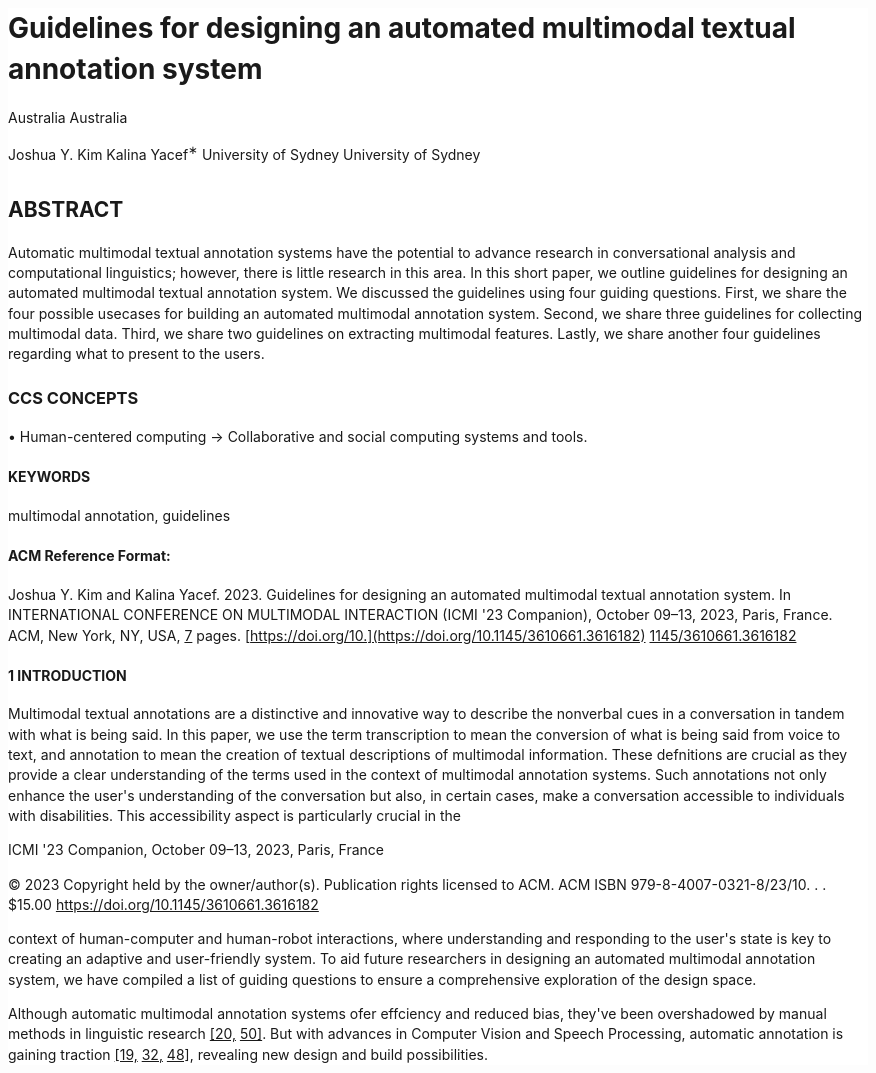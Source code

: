 # Guidelines for designing an automated multimodal textual annotation system

Australia Australia

Joshua Y. Kim Kalina Yacef<sup>∗</sup> University of Sydney University of Sydney

## ABSTRACT

Automatic multimodal textual annotation systems have the potential to advance research in conversational analysis and computational linguistics; however, there is little research in this area. In this short paper, we outline guidelines for designing an automated multimodal textual annotation system. We discussed the guidelines using four guiding questions. First, we share the four possible usecases for building an automated multimodal annotation system. Second, we share three guidelines for collecting multimodal data. Third, we share two guidelines on extracting multimodal features. Lastly, we share another four guidelines regarding what to present to the users.

### CCS CONCEPTS

• Human-centered computing → Collaborative and social computing systems and tools.

#### KEYWORDS

multimodal annotation, guidelines

#### ACM Reference Format:

Joshua Y. Kim and Kalina Yacef. 2023. Guidelines for designing an automated multimodal textual annotation system. In INTERNATIONAL CONFERENCE ON MULTIMODAL INTERACTION (ICMI '23 Companion), October 09–13, 2023, Paris, France. ACM, New York, NY, USA, [7](#page-6-0) pages. [https://doi.org/10.](https://doi.org/10.1145/3610661.3616182) [1145/3610661.3616182](https://doi.org/10.1145/3610661.3616182)

#### 1 INTRODUCTION

Multimodal textual annotations are a distinctive and innovative way to describe the nonverbal cues in a conversation in tandem with what is being said. In this paper, we use the term transcription to mean the conversion of what is being said from voice to text, and annotation to mean the creation of textual descriptions of multimodal information. These defnitions are crucial as they provide a clear understanding of the terms used in the context of multimodal annotation systems. Such annotations not only enhance the user's understanding of the conversation but also, in certain cases, make a conversation accessible to individuals with disabilities. This accessibility aspect is particularly crucial in the

ICMI '23 Companion, October 09–13, 2023, Paris, France

© 2023 Copyright held by the owner/author(s). Publication rights licensed to ACM. ACM ISBN 979-8-4007-0321-8/23/10. . . \$15.00 <https://doi.org/10.1145/3610661.3616182>

context of human-computer and human-robot interactions, where understanding and responding to the user's state is key to creating an adaptive and user-friendly system. To aid future researchers in designing an automated multimodal annotation system, we have compiled a list of guiding questions to ensure a comprehensive exploration of the design space.

Although automatic multimodal annotation systems ofer effciency and reduced bias, they've been overshadowed by manual methods in linguistic research [\[20,](#page-4-0) [50\]](#page-4-1). But with advances in Computer Vision and Speech Processing, automatic annotation is gaining traction [\[19,](#page-4-2) [32,](#page-4-3) [48\]](#page-4-4), revealing new design and build possibilities.
